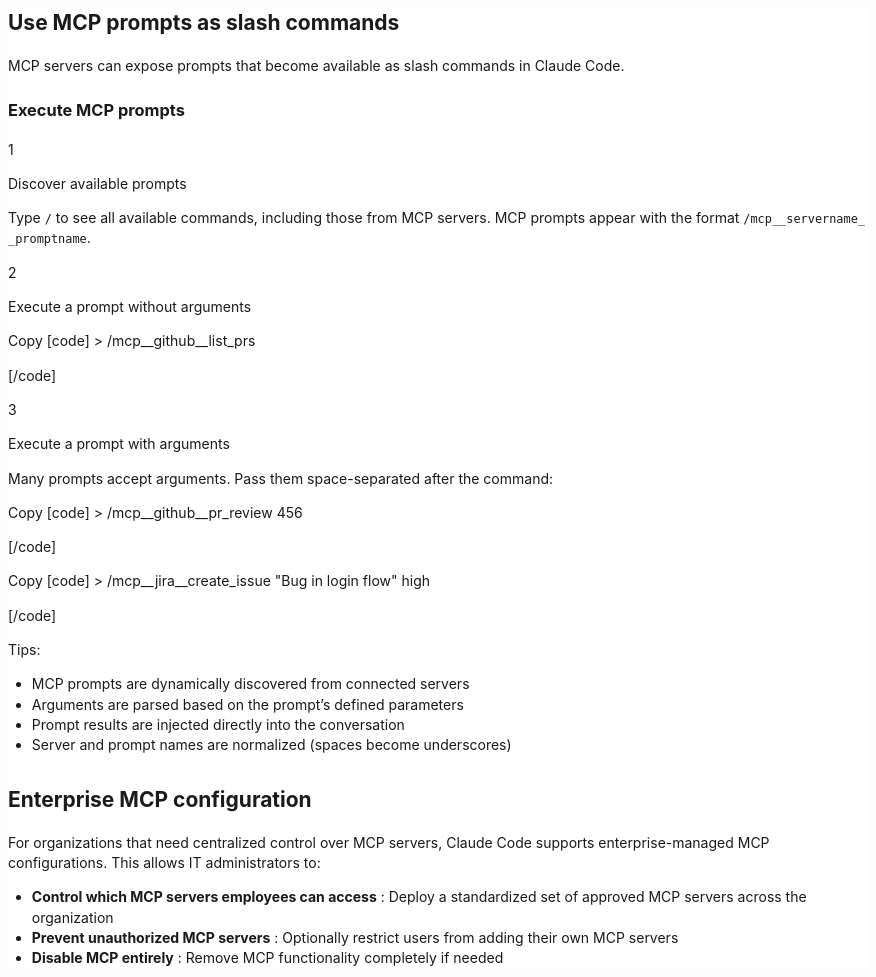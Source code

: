 ## Use MCP prompts as slash commands

MCP servers can expose prompts that become available as slash commands in Claude Code.

### Execute MCP prompts

1

Discover available prompts

Type `/` to see all available commands, including those from MCP servers. MCP prompts appear with the format `/mcp__servername__promptname`.

2

Execute a prompt without arguments

Copy
[code]
    > /mcp__github__list_prs

[/code]

3

Execute a prompt with arguments

Many prompts accept arguments. Pass them space-separated after the command:

Copy
[code]
    > /mcp__github__pr_review 456

[/code]

Copy
[code]
    > /mcp__jira__create_issue "Bug in login flow" high

[/code]

Tips:

  * MCP prompts are dynamically discovered from connected servers
  * Arguments are parsed based on the prompt’s defined parameters
  * Prompt results are injected directly into the conversation
  * Server and prompt names are normalized \(spaces become underscores\)

## Enterprise MCP configuration

For organizations that need centralized control over MCP servers, Claude Code supports enterprise-managed MCP configurations. This allows IT administrators to:

  * **Control which MCP servers employees can access** : Deploy a standardized set of approved MCP servers across the organization
  * **Prevent unauthorized MCP servers** : Optionally restrict users from adding their own MCP servers
  * **Disable MCP entirely** : Remove MCP functionality completely if needed
